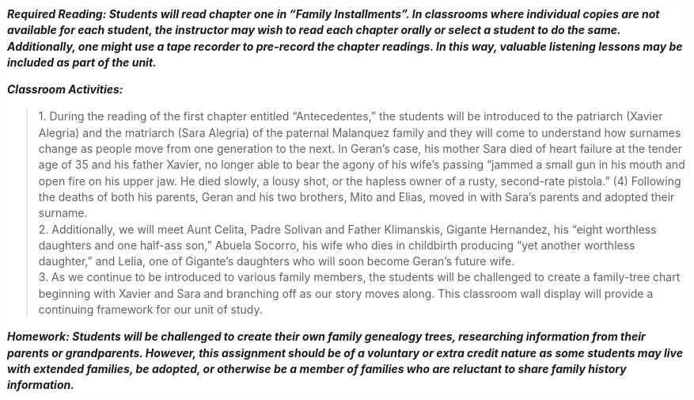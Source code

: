  </blockquote>
 <p>
  <b>
   <i>
    <i>
     <b>
      Required Reading:
     </b>
    </i>
    Students will read chapter one in “Family Installments”. In classrooms where individual copies are not available for each student, the instructor may wish to read each chapter orally or select a student to do the same. Additionally, one might use a tape recorder to pre-record the chapter readings. In this way, valuable listening lessons may be included as part of the unit.
   </i>
  </b>
  <br/>
 </p>
 <p>
  <b>
   <i>
    Classroom Activities:
   </i>
  </b>
  <br/>
 </p>
 <blockquote>
  <dl>
   <dt>
    1. During the reading of the first chapter entitled “Antecedentes,” the students will be introduced to the patriarch (Xavier Alegria) and the matriarch (Sara Alegria) of the paternal Malanquez family and they will come to understand how surnames change as people move from one generation to the next. In Geran’s case, his mother Sara died of heart failure at the tender age of 35 and his father Xavier, no longer able to bear the agony of his wife’s passing “jammed a small gun in his mouth and open fire on his upper jaw. He died slowly, a lousy shot, or the hapless owner of a rusty, second-rate pistola.” (4) Following the deaths of both his parents, Geran and his two brothers, Mito and Elias, moved in with Sara’s parents and adopted their surname.
    <dt>
     2. Additionally, we will meet Aunt Celita, Padre Solivan and Father Klimanskis, Gigante Hernandez, his “eight worthless daughters and one half-ass son,” Abuela Socorro, his wife who dies in childbirth producing “yet another worthless daughter,” and Lelia, one of Gigante’s daughters who will soon become Geran’s future wife.
     <dt>
      3. As we continue to be introduced to various family members, the students will be challenged to create a family-tree chart beginning with Xavier and Sara and branching off as our story moves along. This classroom wall display will provide a continuing framework for our unit of study.
     </dt>
    </dt>
   </dt>
  </dl>
 </blockquote>
 <p>
  <b>
   <i>
    <i>
     <b>
      Homework:
     </b>
    </i>
    Students will be challenged to create their own family genealogy trees, researching information from their parents or grandparents. However, this assignment should be of a voluntary or extra credit nature as some students may live with extended families, be adopted, or otherwise be a member of families who are reluctant to share family history information.
   </i>
  </b>